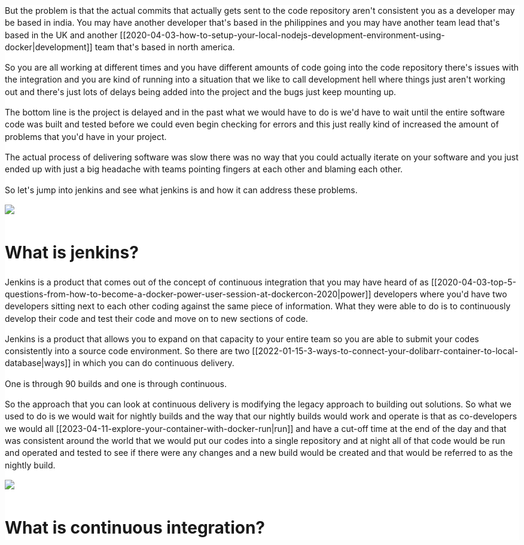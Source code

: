 But the problem is that the actual commits that actually gets sent to the code repository aren't consistent you as a developer may be based in india. You may have another developer that's based in the philippines and you may have another team lead that's based in the UK and another [[2020-04-03-how-to-setup-your-local-nodejs-development-environment-using-docker|development]] team that's based in north america.

So you are all working at different times and you have different amounts of code going into the code repository there's issues with the integration and you are kind of running into a situation that we like to call development hell where things just aren't working out and there's just lots
of delays being added into the project and the bugs just keep mounting up.


The bottom line is the project is delayed and in the past what we would have to do is we'd have to wait until the entire software code was built and tested before we could even begin checking for errors and this just really kind of increased the amount of problems that you'd have in your project.

The actual process of delivering software was slow there was no way that you could actually iterate on your software and you just ended up with just a big headache with teams pointing fingers at each other and blaming each other.

So let's jump into jenkins and see what jenkins is and how it can address these problems.

![](https://res.cloudinary.com/brightsoftwares/image/upload/v1661895773/brightsoftwares.com.blog/e1lrfqfswi43ocmpx7vz.png)



# What is jenkins?

Jenkins is a product that comes out of the concept of continuous integration that you may have heard of as [[2020-04-03-top-5-questions-from-how-to-become-a-docker-power-user-session-at-dockercon-2020|power]] developers where you'd have two developers sitting next to each other
coding against the same piece of information. What they were able to do is to continuously develop their code and test their code and move on to new sections of code. 

Jenkins is a product that allows you to expand on that capacity to your entire team so you are able to submit your codes consistently into a source code environment. So there are two [[2022-01-15-3-ways-to-connect-your-dolibarr-container-to-local-database|ways]] in which you can do continuous delivery.

One is through 90 builds and one is through continuous. 


So the approach that you can look at continuous delivery is modifying the legacy approach to building out solutions. So what we used to do is we would wait for nightly builds and the way that our nightly builds would work and operate is that as co-developers we would all [[2023-04-11-explore-your-container-with-docker-run|run]] and have a cut-off time at the end of the day and that was consistent around the world that we
would put our codes into a single repository and at night all of that code would be run and operated and tested to see if there were any changes and a new build would be created and that would be referred to as the nightly build.

![](https://res.cloudinary.com/brightsoftwares/image/upload/v1661895978/brightsoftwares.com.blog/tlyarg93iuxcplvmkzof.png)


# What is continuous integration?
